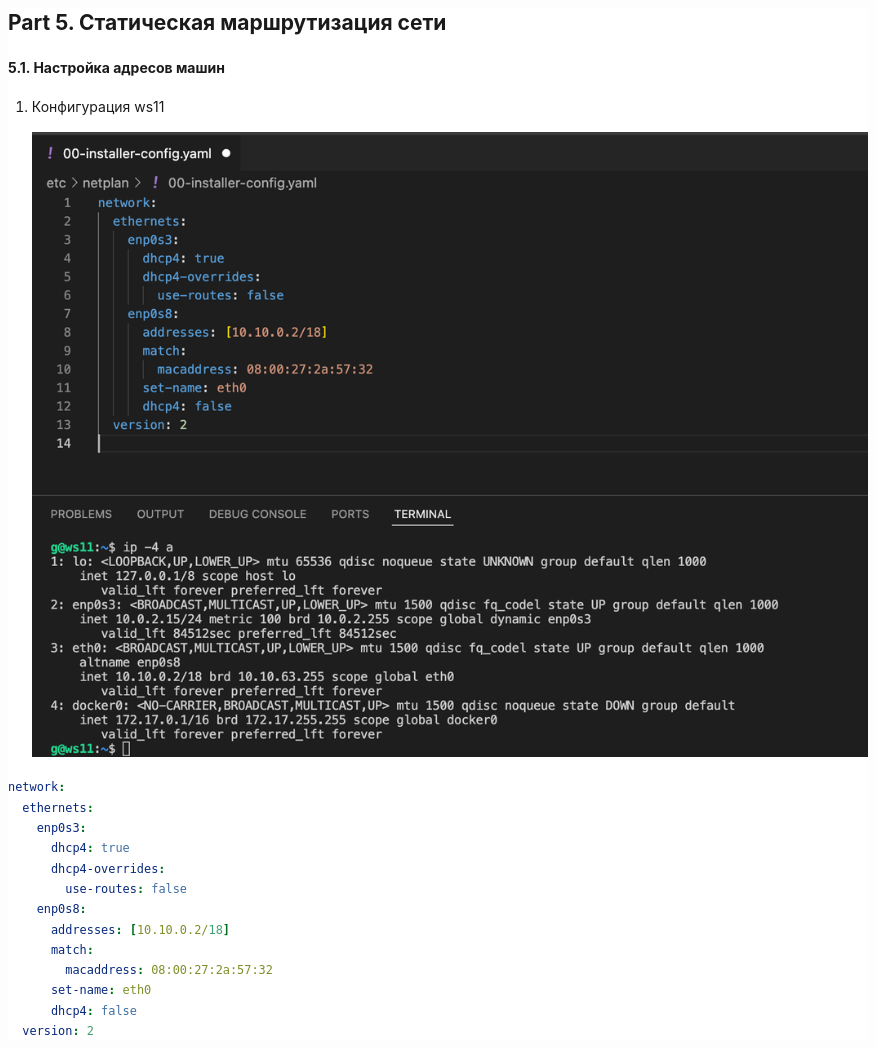 ## Part 5. Статическая маршрутизация сети

#### 5.1. Настройка адресов машин

1. Конфигурация ws11

   ![1686649689830](image/Report/1686649689830.png)

```yaml
network:
  ethernets:
    enp0s3:
      dhcp4: true
      dhcp4-overrides:
        use-routes: false
    enp0s8:
      addresses: [10.10.0.2/18]
      match:
        macaddress: 08:00:27:2a:57:32
      set-name: eth0
      dhcp4: false
  version: 2

```
